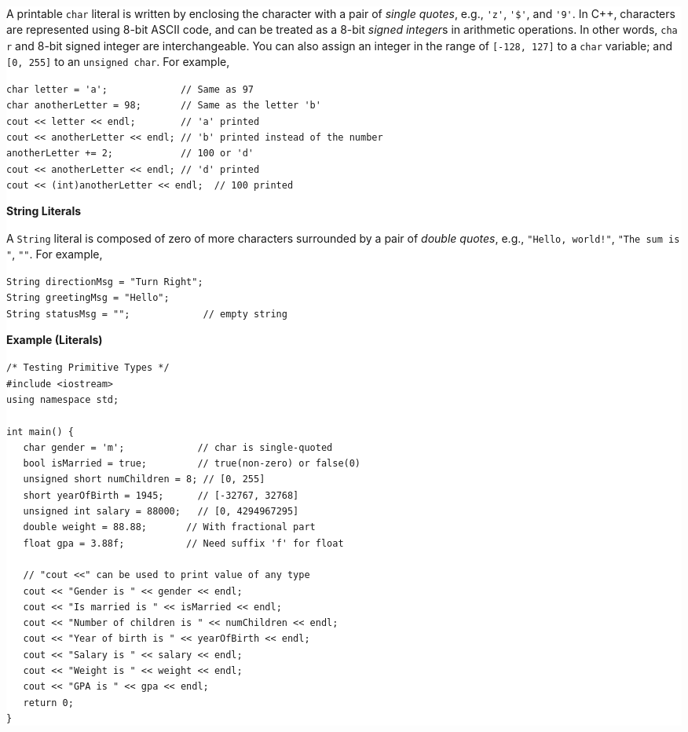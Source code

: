 A printable `char` literal is written by enclosing the character with a pair of *single quotes*, e.g., `'z'`, `'$'`, and `'9'`. In C++, characters are represented using 8-bit ASCII code, and can be treated as a 8-bit *signed integer*s in arithmetic operations. In other words, `char` and 8-bit signed integer are interchangeable. You can also assign an integer in the range of `[-128, 127]` to a `char` variable; and `[0, 255]` to an `unsigned char`. For example,

```
char letter = 'a';             // Same as 97
char anotherLetter = 98;       // Same as the letter 'b'
cout << letter << endl;        // 'a' printed
cout << anotherLetter << endl; // 'b' printed instead of the number
anotherLetter += 2;            // 100 or 'd'
cout << anotherLetter << endl; // 'd' printed
cout << (int)anotherLetter << endl;  // 100 printed
```


**String Literals**

A `String` literal is composed of zero of more characters surrounded by a pair of *double quotes*, e.g., `"Hello, world!"`, `"The sum is "`, `""`. For example,

```
String directionMsg = "Turn Right";
String greetingMsg = "Hello";
String statusMsg = "";             // empty string
```
**Example (Literals)**

```
/* Testing Primitive Types */
#include <iostream>
using namespace std;
 
int main() {
   char gender = 'm';             // char is single-quoted
   bool isMarried = true;         // true(non-zero) or false(0)
   unsigned short numChildren = 8; // [0, 255]
   short yearOfBirth = 1945;      // [-32767, 32768]
   unsigned int salary = 88000;   // [0, 4294967295]
   double weight = 88.88;       // With fractional part
   float gpa = 3.88f;           // Need suffix 'f' for float
 
   // "cout <<" can be used to print value of any type
   cout << "Gender is " << gender << endl;
   cout << "Is married is " << isMarried << endl;
   cout << "Number of children is " << numChildren << endl;
   cout << "Year of birth is " << yearOfBirth << endl;
   cout << "Salary is " << salary << endl;
   cout << "Weight is " << weight << endl;
   cout << "GPA is " << gpa << endl;
   return 0;
}
```
